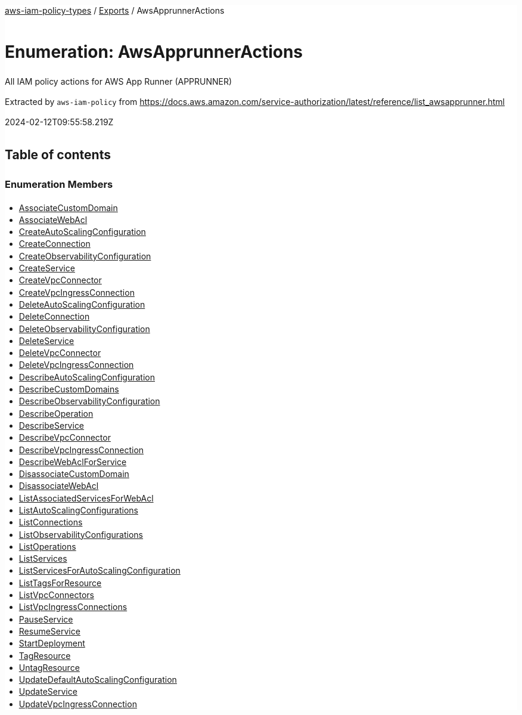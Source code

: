 [aws-iam-policy-types](../README.md) / [Exports](../modules.md) / AwsApprunnerActions

# Enumeration: AwsApprunnerActions

All IAM policy actions for AWS App Runner (APPRUNNER)

Extracted by `aws-iam-policy` from
https://docs.aws.amazon.com/service-authorization/latest/reference/list_awsapprunner.html

2024-02-12T09:55:58.219Z

## Table of contents

### Enumeration Members

- [AssociateCustomDomain](AwsApprunnerActions.md#associatecustomdomain)
- [AssociateWebAcl](AwsApprunnerActions.md#associatewebacl)
- [CreateAutoScalingConfiguration](AwsApprunnerActions.md#createautoscalingconfiguration)
- [CreateConnection](AwsApprunnerActions.md#createconnection)
- [CreateObservabilityConfiguration](AwsApprunnerActions.md#createobservabilityconfiguration)
- [CreateService](AwsApprunnerActions.md#createservice)
- [CreateVpcConnector](AwsApprunnerActions.md#createvpcconnector)
- [CreateVpcIngressConnection](AwsApprunnerActions.md#createvpcingressconnection)
- [DeleteAutoScalingConfiguration](AwsApprunnerActions.md#deleteautoscalingconfiguration)
- [DeleteConnection](AwsApprunnerActions.md#deleteconnection)
- [DeleteObservabilityConfiguration](AwsApprunnerActions.md#deleteobservabilityconfiguration)
- [DeleteService](AwsApprunnerActions.md#deleteservice)
- [DeleteVpcConnector](AwsApprunnerActions.md#deletevpcconnector)
- [DeleteVpcIngressConnection](AwsApprunnerActions.md#deletevpcingressconnection)
- [DescribeAutoScalingConfiguration](AwsApprunnerActions.md#describeautoscalingconfiguration)
- [DescribeCustomDomains](AwsApprunnerActions.md#describecustomdomains)
- [DescribeObservabilityConfiguration](AwsApprunnerActions.md#describeobservabilityconfiguration)
- [DescribeOperation](AwsApprunnerActions.md#describeoperation)
- [DescribeService](AwsApprunnerActions.md#describeservice)
- [DescribeVpcConnector](AwsApprunnerActions.md#describevpcconnector)
- [DescribeVpcIngressConnection](AwsApprunnerActions.md#describevpcingressconnection)
- [DescribeWebAclForService](AwsApprunnerActions.md#describewebaclforservice)
- [DisassociateCustomDomain](AwsApprunnerActions.md#disassociatecustomdomain)
- [DisassociateWebAcl](AwsApprunnerActions.md#disassociatewebacl)
- [ListAssociatedServicesForWebAcl](AwsApprunnerActions.md#listassociatedservicesforwebacl)
- [ListAutoScalingConfigurations](AwsApprunnerActions.md#listautoscalingconfigurations)
- [ListConnections](AwsApprunnerActions.md#listconnections)
- [ListObservabilityConfigurations](AwsApprunnerActions.md#listobservabilityconfigurations)
- [ListOperations](AwsApprunnerActions.md#listoperations)
- [ListServices](AwsApprunnerActions.md#listservices)
- [ListServicesForAutoScalingConfiguration](AwsApprunnerActions.md#listservicesforautoscalingconfiguration)
- [ListTagsForResource](AwsApprunnerActions.md#listtagsforresource)
- [ListVpcConnectors](AwsApprunnerActions.md#listvpcconnectors)
- [ListVpcIngressConnections](AwsApprunnerActions.md#listvpcingressconnections)
- [PauseService](AwsApprunnerActions.md#pauseservice)
- [ResumeService](AwsApprunnerActions.md#resumeservice)
- [StartDeployment](AwsApprunnerActions.md#startdeployment)
- [TagResource](AwsApprunnerActions.md#tagresource)
- [UntagResource](AwsApprunnerActions.md#untagresource)
- [UpdateDefaultAutoScalingConfiguration](AwsApprunnerActions.md#updatedefaultautoscalingconfiguration)
- [UpdateService](AwsApprunnerActions.md#updateservice)
- [UpdateVpcIngressConnection](AwsApprunnerActions.md#updatevpcingressconnection)
